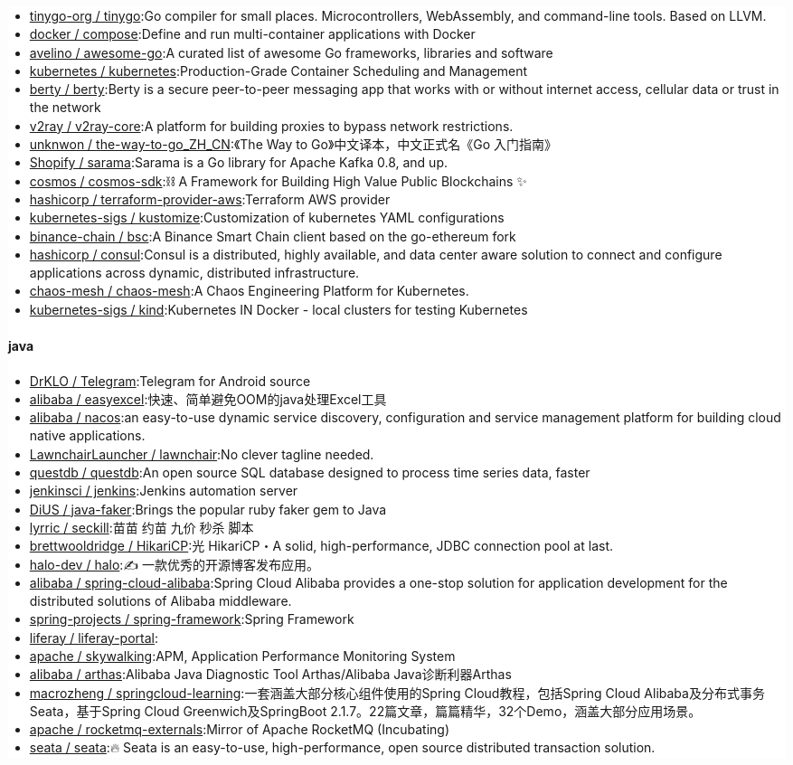 * [tinygo-org / tinygo](https://github.com/tinygo-org/tinygo):Go compiler for small places. Microcontrollers, WebAssembly, and command-line tools. Based on LLVM.
* [docker / compose](https://github.com/docker/compose):Define and run multi-container applications with Docker
* [avelino / awesome-go](https://github.com/avelino/awesome-go):A curated list of awesome Go frameworks, libraries and software
* [kubernetes / kubernetes](https://github.com/kubernetes/kubernetes):Production-Grade Container Scheduling and Management
* [berty / berty](https://github.com/berty/berty):Berty is a secure peer-to-peer messaging app that works with or without internet access, cellular data or trust in the network
* [v2ray / v2ray-core](https://github.com/v2ray/v2ray-core):A platform for building proxies to bypass network restrictions.
* [unknwon / the-way-to-go_ZH_CN](https://github.com/unknwon/the-way-to-go_ZH_CN):《The Way to Go》中文译本，中文正式名《Go 入门指南》
* [Shopify / sarama](https://github.com/Shopify/sarama):Sarama is a Go library for Apache Kafka 0.8, and up.
* [cosmos / cosmos-sdk](https://github.com/cosmos/cosmos-sdk):⛓️ A Framework for Building High Value Public Blockchains ✨
* [hashicorp / terraform-provider-aws](https://github.com/hashicorp/terraform-provider-aws):Terraform AWS provider
* [kubernetes-sigs / kustomize](https://github.com/kubernetes-sigs/kustomize):Customization of kubernetes YAML configurations
* [binance-chain / bsc](https://github.com/binance-chain/bsc):A Binance Smart Chain client based on the go-ethereum fork
* [hashicorp / consul](https://github.com/hashicorp/consul):Consul is a distributed, highly available, and data center aware solution to connect and configure applications across dynamic, distributed infrastructure.
* [chaos-mesh / chaos-mesh](https://github.com/chaos-mesh/chaos-mesh):A Chaos Engineering Platform for Kubernetes.
* [kubernetes-sigs / kind](https://github.com/kubernetes-sigs/kind):Kubernetes IN Docker - local clusters for testing Kubernetes

#### java
* [DrKLO / Telegram](https://github.com/DrKLO/Telegram):Telegram for Android source
* [alibaba / easyexcel](https://github.com/alibaba/easyexcel):快速、简单避免OOM的java处理Excel工具
* [alibaba / nacos](https://github.com/alibaba/nacos):an easy-to-use dynamic service discovery, configuration and service management platform for building cloud native applications.
* [LawnchairLauncher / lawnchair](https://github.com/LawnchairLauncher/lawnchair):No clever tagline needed.
* [questdb / questdb](https://github.com/questdb/questdb):An open source SQL database designed to process time series data, faster
* [jenkinsci / jenkins](https://github.com/jenkinsci/jenkins):Jenkins automation server
* [DiUS / java-faker](https://github.com/DiUS/java-faker):Brings the popular ruby faker gem to Java
* [lyrric / seckill](https://github.com/lyrric/seckill):苗苗 约苗 九价 秒杀 脚本
* [brettwooldridge / HikariCP](https://github.com/brettwooldridge/HikariCP):光 HikariCP・A solid, high-performance, JDBC connection pool at last.
* [halo-dev / halo](https://github.com/halo-dev/halo):✍ 一款优秀的开源博客发布应用。
* [alibaba / spring-cloud-alibaba](https://github.com/alibaba/spring-cloud-alibaba):Spring Cloud Alibaba provides a one-stop solution for application development for the distributed solutions of Alibaba middleware.
* [spring-projects / spring-framework](https://github.com/spring-projects/spring-framework):Spring Framework
* [liferay / liferay-portal](https://github.com/liferay/liferay-portal):
* [apache / skywalking](https://github.com/apache/skywalking):APM, Application Performance Monitoring System
* [alibaba / arthas](https://github.com/alibaba/arthas):Alibaba Java Diagnostic Tool Arthas/Alibaba Java诊断利器Arthas
* [macrozheng / springcloud-learning](https://github.com/macrozheng/springcloud-learning):一套涵盖大部分核心组件使用的Spring Cloud教程，包括Spring Cloud Alibaba及分布式事务Seata，基于Spring Cloud Greenwich及SpringBoot 2.1.7。22篇文章，篇篇精华，32个Demo，涵盖大部分应用场景。
* [apache / rocketmq-externals](https://github.com/apache/rocketmq-externals):Mirror of Apache RocketMQ (Incubating)
* [seata / seata](https://github.com/seata/seata):🔥 Seata is an easy-to-use, high-performance, open source distributed transaction solution.